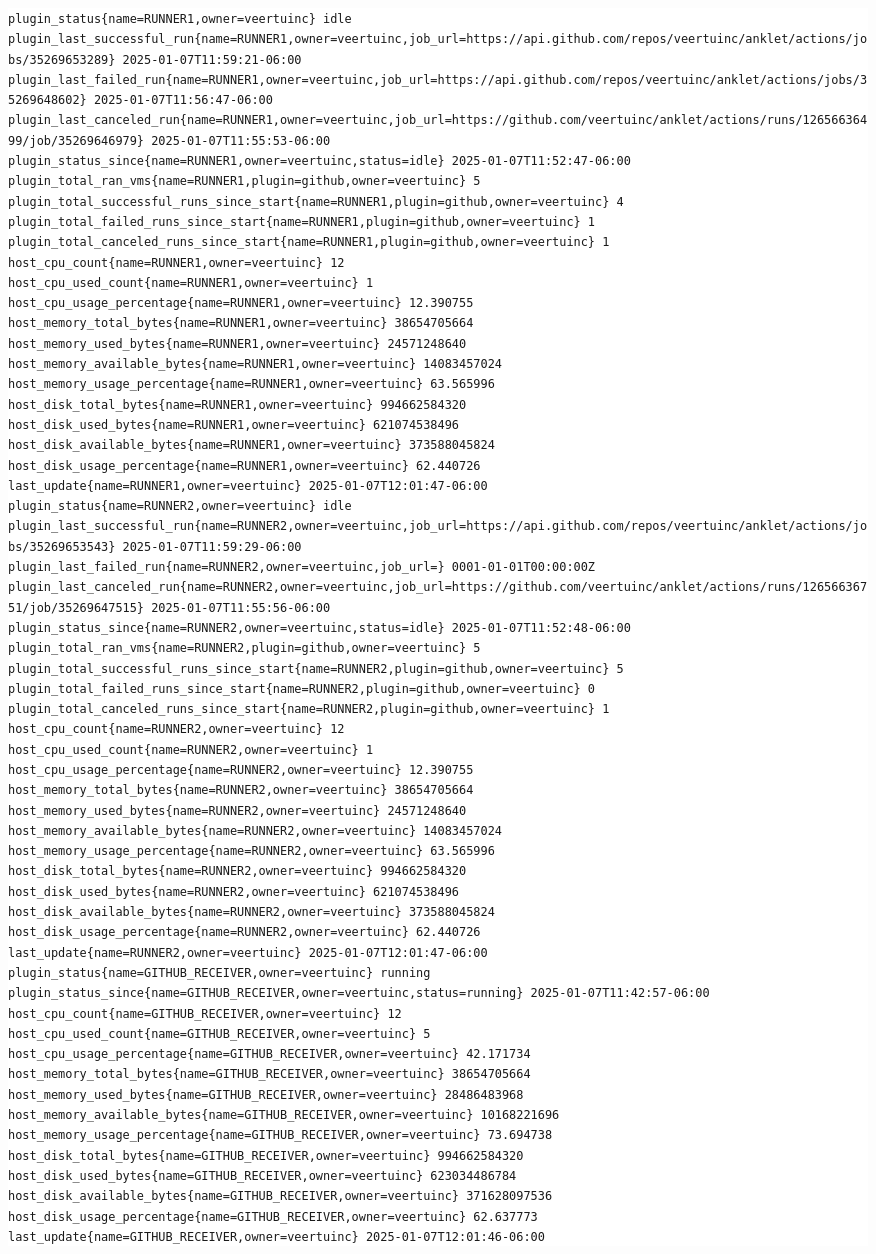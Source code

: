 ```
plugin_status{name=RUNNER1,owner=veertuinc} idle
plugin_last_successful_run{name=RUNNER1,owner=veertuinc,job_url=https://api.github.com/repos/veertuinc/anklet/actions/jobs/35269653289} 2025-01-07T11:59:21-06:00
plugin_last_failed_run{name=RUNNER1,owner=veertuinc,job_url=https://api.github.com/repos/veertuinc/anklet/actions/jobs/35269648602} 2025-01-07T11:56:47-06:00
plugin_last_canceled_run{name=RUNNER1,owner=veertuinc,job_url=https://github.com/veertuinc/anklet/actions/runs/12656636499/job/35269646979} 2025-01-07T11:55:53-06:00
plugin_status_since{name=RUNNER1,owner=veertuinc,status=idle} 2025-01-07T11:52:47-06:00
plugin_total_ran_vms{name=RUNNER1,plugin=github,owner=veertuinc} 5
plugin_total_successful_runs_since_start{name=RUNNER1,plugin=github,owner=veertuinc} 4
plugin_total_failed_runs_since_start{name=RUNNER1,plugin=github,owner=veertuinc} 1
plugin_total_canceled_runs_since_start{name=RUNNER1,plugin=github,owner=veertuinc} 1
host_cpu_count{name=RUNNER1,owner=veertuinc} 12
host_cpu_used_count{name=RUNNER1,owner=veertuinc} 1
host_cpu_usage_percentage{name=RUNNER1,owner=veertuinc} 12.390755
host_memory_total_bytes{name=RUNNER1,owner=veertuinc} 38654705664
host_memory_used_bytes{name=RUNNER1,owner=veertuinc} 24571248640
host_memory_available_bytes{name=RUNNER1,owner=veertuinc} 14083457024
host_memory_usage_percentage{name=RUNNER1,owner=veertuinc} 63.565996
host_disk_total_bytes{name=RUNNER1,owner=veertuinc} 994662584320
host_disk_used_bytes{name=RUNNER1,owner=veertuinc} 621074538496
host_disk_available_bytes{name=RUNNER1,owner=veertuinc} 373588045824
host_disk_usage_percentage{name=RUNNER1,owner=veertuinc} 62.440726
last_update{name=RUNNER1,owner=veertuinc} 2025-01-07T12:01:47-06:00
plugin_status{name=RUNNER2,owner=veertuinc} idle
plugin_last_successful_run{name=RUNNER2,owner=veertuinc,job_url=https://api.github.com/repos/veertuinc/anklet/actions/jobs/35269653543} 2025-01-07T11:59:29-06:00
plugin_last_failed_run{name=RUNNER2,owner=veertuinc,job_url=} 0001-01-01T00:00:00Z
plugin_last_canceled_run{name=RUNNER2,owner=veertuinc,job_url=https://github.com/veertuinc/anklet/actions/runs/12656636751/job/35269647515} 2025-01-07T11:55:56-06:00
plugin_status_since{name=RUNNER2,owner=veertuinc,status=idle} 2025-01-07T11:52:48-06:00
plugin_total_ran_vms{name=RUNNER2,plugin=github,owner=veertuinc} 5
plugin_total_successful_runs_since_start{name=RUNNER2,plugin=github,owner=veertuinc} 5
plugin_total_failed_runs_since_start{name=RUNNER2,plugin=github,owner=veertuinc} 0
plugin_total_canceled_runs_since_start{name=RUNNER2,plugin=github,owner=veertuinc} 1
host_cpu_count{name=RUNNER2,owner=veertuinc} 12
host_cpu_used_count{name=RUNNER2,owner=veertuinc} 1
host_cpu_usage_percentage{name=RUNNER2,owner=veertuinc} 12.390755
host_memory_total_bytes{name=RUNNER2,owner=veertuinc} 38654705664
host_memory_used_bytes{name=RUNNER2,owner=veertuinc} 24571248640
host_memory_available_bytes{name=RUNNER2,owner=veertuinc} 14083457024
host_memory_usage_percentage{name=RUNNER2,owner=veertuinc} 63.565996
host_disk_total_bytes{name=RUNNER2,owner=veertuinc} 994662584320
host_disk_used_bytes{name=RUNNER2,owner=veertuinc} 621074538496
host_disk_available_bytes{name=RUNNER2,owner=veertuinc} 373588045824
host_disk_usage_percentage{name=RUNNER2,owner=veertuinc} 62.440726
last_update{name=RUNNER2,owner=veertuinc} 2025-01-07T12:01:47-06:00
plugin_status{name=GITHUB_RECEIVER,owner=veertuinc} running
plugin_status_since{name=GITHUB_RECEIVER,owner=veertuinc,status=running} 2025-01-07T11:42:57-06:00
host_cpu_count{name=GITHUB_RECEIVER,owner=veertuinc} 12
host_cpu_used_count{name=GITHUB_RECEIVER,owner=veertuinc} 5
host_cpu_usage_percentage{name=GITHUB_RECEIVER,owner=veertuinc} 42.171734
host_memory_total_bytes{name=GITHUB_RECEIVER,owner=veertuinc} 38654705664
host_memory_used_bytes{name=GITHUB_RECEIVER,owner=veertuinc} 28486483968
host_memory_available_bytes{name=GITHUB_RECEIVER,owner=veertuinc} 10168221696
host_memory_usage_percentage{name=GITHUB_RECEIVER,owner=veertuinc} 73.694738
host_disk_total_bytes{name=GITHUB_RECEIVER,owner=veertuinc} 994662584320
host_disk_used_bytes{name=GITHUB_RECEIVER,owner=veertuinc} 623034486784
host_disk_available_bytes{name=GITHUB_RECEIVER,owner=veertuinc} 371628097536
host_disk_usage_percentage{name=GITHUB_RECEIVER,owner=veertuinc} 62.637773
last_update{name=GITHUB_RECEIVER,owner=veertuinc} 2025-01-07T12:01:46-06:00
```
